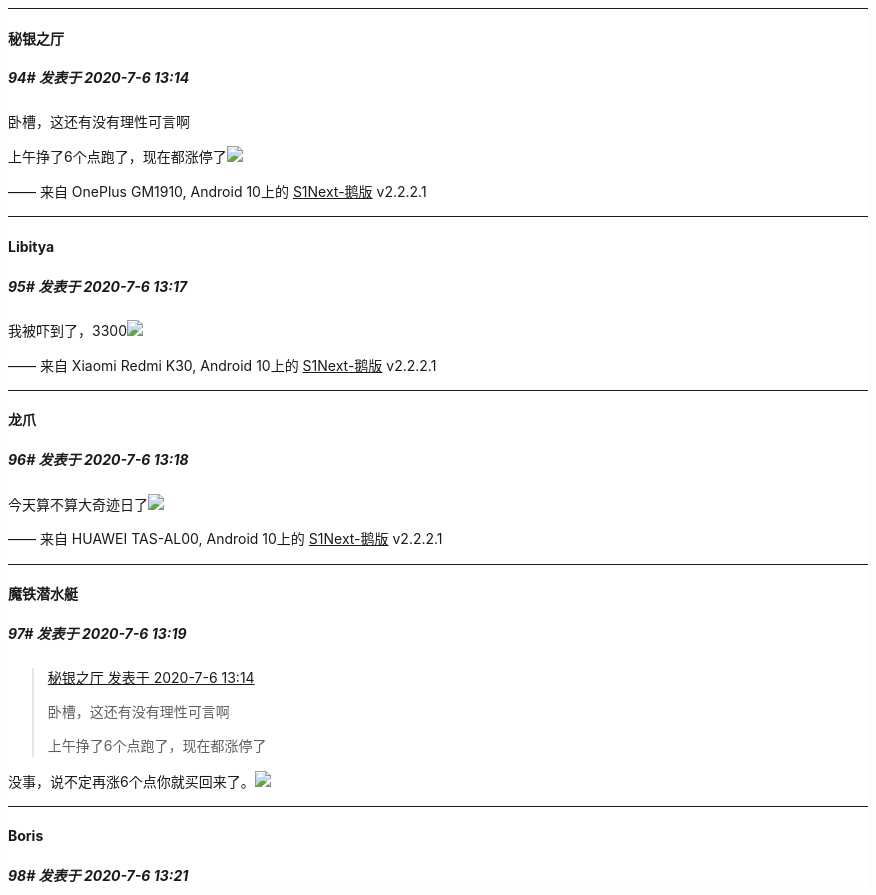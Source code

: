 -----

####  秘银之厅  
##### 94#       发表于 2020-7-6 13:14


卧槽，这还有没有理性可言啊

上午挣了6个点跑了，现在都涨停了<img src="https://static.saraba1st.com/image/smiley/face2017/037.png" referrerpolicy="no-referrer">

—— 来自 OnePlus GM1910, Android 10上的 [S1Next-鹅版](https://github.com/ykrank/S1-Next/releases) v2.2.2.1


-----

####  Libitya  
##### 95#       发表于 2020-7-6 13:17


我被吓到了，3300<img src="https://static.saraba1st.com/image/smiley/face2017/168.gif" referrerpolicy="no-referrer">

—— 来自 Xiaomi Redmi K30, Android 10上的 [S1Next-鹅版](https://github.com/ykrank/S1-Next/releases) v2.2.2.1


-----

####  龙爪  
##### 96#       发表于 2020-7-6 13:18


今天算不算大奇迹日了<img src="https://static.saraba1st.com/image/smiley/face2017/025.png" referrerpolicy="no-referrer">

—— 来自 HUAWEI TAS-AL00, Android 10上的 [S1Next-鹅版](https://github.com/ykrank/S1-Next/releases) v2.2.2.1


-----

####  魔铁潜水艇  
##### 97#       发表于 2020-7-6 13:19


<blockquote><a href="httphttps://bbs.saraba1st.com/2b/forum.php?mod=redirect&amp;goto=findpost&amp;pid=48089038&amp;ptid=1945681" target="_blank">秘银之厅 发表于 2020-7-6 13:14</a>

卧槽，这还有没有理性可言啊


上午挣了6个点跑了，现在都涨停了</blockquote>
没事，说不定再涨6个点你就买回来了。<img src="https://static.saraba1st.com/image/smiley/face2017/242.gif" referrerpolicy="no-referrer">


-----

####  Boris  
##### 98#       发表于 2020-7-6 13:21
